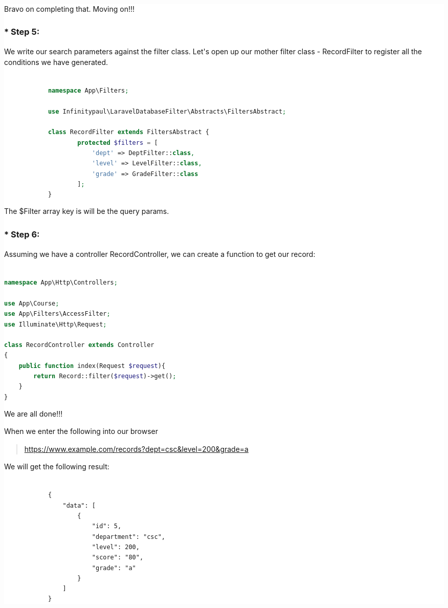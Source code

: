  Bravo on completing that. Moving on!!!
 
 
### * Step 5:
 
 We write our search parameters against the filter class. Let's open up our mother filter class - RecordFilter to register all the conditions we have generated. 
 
 ```php
 
             namespace App\Filters;
 
             use Infinitypaul\LaravelDatabaseFilter\Abstracts\FiltersAbstract;
 
             class RecordFilter extends FiltersAbstract {
                     protected $filters = [
                         'dept' => DeptFilter::class,
                         'level' => LevelFilter::class,
                         'grade' => GradeFilter::class
                     ];
             }
 
 ```

The $Filter array key is will be the query params.

### * Step 6:

Assuming we have a controller RecordController, we can create a function to get our record:

```php

namespace App\Http\Controllers;

use App\Course;
use App\Filters\AccessFilter;
use Illuminate\Http\Request;

class RecordController extends Controller
{
    public function index(Request $request){
        return Record::filter($request)->get();
    }
}

```

We are all done!!!

When we enter the following into our browser

> https://www.example.com/records?dept=csc&level=200&grade=a

We will get the following result:

```

            {
                "data": [
                    {
                        "id": 5,
                        "department": "csc",
                        "level": 200,
                        "score": "80",
                        "grade": "a"
                    }
                ]
            }

```